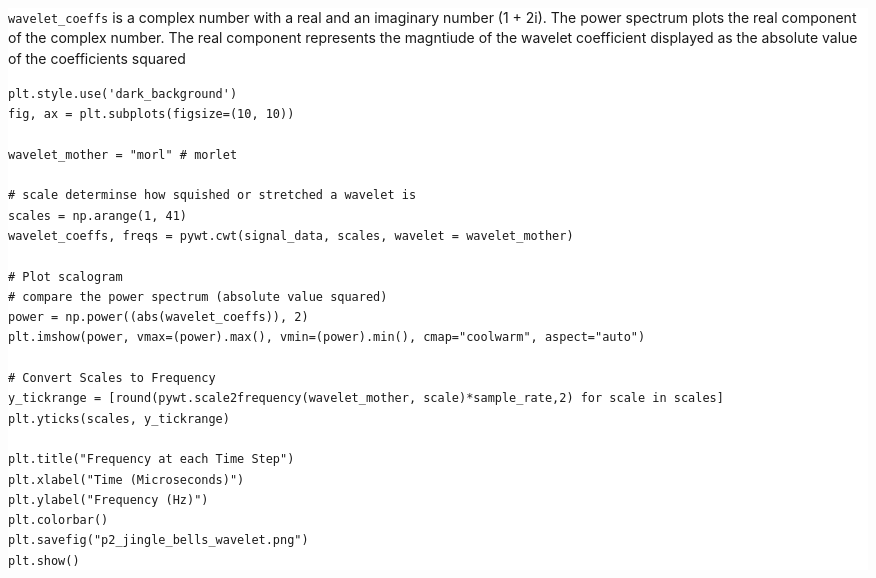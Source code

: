 `wavelet_coeffs` is a complex number with a real and an imaginary number (1 + 2i). The power spectrum plots the real component of the complex number. The real component represents the magntiude of the wavelet coefficient displayed as the absolute value of the coefficients squared

```
plt.style.use('dark_background')
fig, ax = plt.subplots(figsize=(10, 10))

wavelet_mother = "morl" # morlet

# scale determinse how squished or stretched a wavelet is
scales = np.arange(1, 41)
wavelet_coeffs, freqs = pywt.cwt(signal_data, scales, wavelet = wavelet_mother)

# Plot scalogram
# compare the power spectrum (absolute value squared)
power = np.power((abs(wavelet_coeffs)), 2)
plt.imshow(power, vmax=(power).max(), vmin=(power).min(), cmap="coolwarm", aspect="auto")

# Convert Scales to Frequency
y_tickrange = [round(pywt.scale2frequency(wavelet_mother, scale)*sample_rate,2) for scale in scales]
plt.yticks(scales, y_tickrange)

plt.title("Frequency at each Time Step")
plt.xlabel("Time (Microseconds)")
plt.ylabel("Frequency (Hz)")
plt.colorbar()
plt.savefig("p2_jingle_bells_wavelet.png")
plt.show()
```
<p align="center">